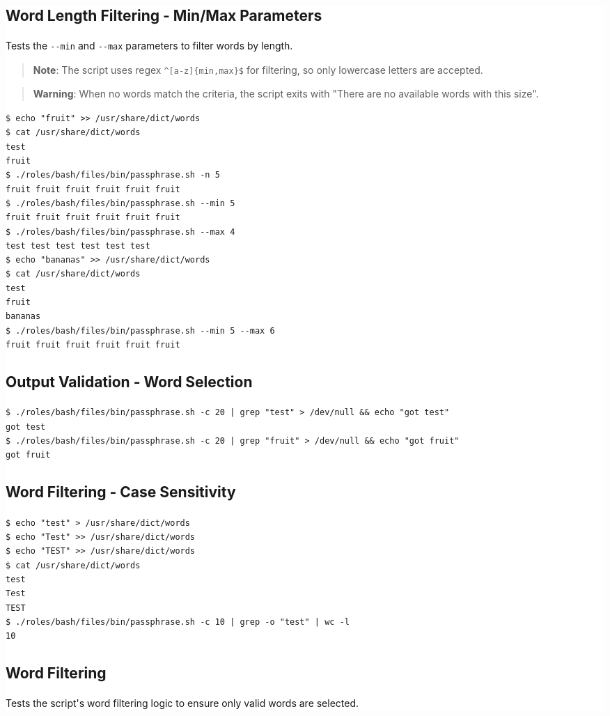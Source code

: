 
## Word Length Filtering - Min/Max Parameters

Tests the `--min` and `--max` parameters to filter words by length.

> **Note**: The script uses regex `^[a-z]{min,max}$` for filtering, so only lowercase letters are accepted.

> **Warning**: When no words match the criteria, the script exits with "There are no available words with this size".

	$ echo "fruit" >> /usr/share/dict/words
	$ cat /usr/share/dict/words
	test
	fruit
	$ ./roles/bash/files/bin/passphrase.sh -n 5
	fruit fruit fruit fruit fruit fruit
	$ ./roles/bash/files/bin/passphrase.sh --min 5
	fruit fruit fruit fruit fruit fruit
	$ ./roles/bash/files/bin/passphrase.sh --max 4
	test test test test test test
	$ echo "bananas" >> /usr/share/dict/words
	$ cat /usr/share/dict/words
	test
	fruit
	bananas
	$ ./roles/bash/files/bin/passphrase.sh --min 5 --max 6
	fruit fruit fruit fruit fruit fruit

## Output Validation - Word Selection

	$ ./roles/bash/files/bin/passphrase.sh -c 20 | grep "test" > /dev/null && echo "got test"
	got test
	$ ./roles/bash/files/bin/passphrase.sh -c 20 | grep "fruit" > /dev/null && echo "got fruit"
	got fruit

## Word Filtering - Case Sensitivity

	$ echo "test" > /usr/share/dict/words
	$ echo "Test" >> /usr/share/dict/words
	$ echo "TEST" >> /usr/share/dict/words
	$ cat /usr/share/dict/words
	test
	Test
	TEST
	$ ./roles/bash/files/bin/passphrase.sh -c 10 | grep -o "test" | wc -l
	10

## Word Filtering

Tests the script's word filtering logic to ensure only valid words are selected.
